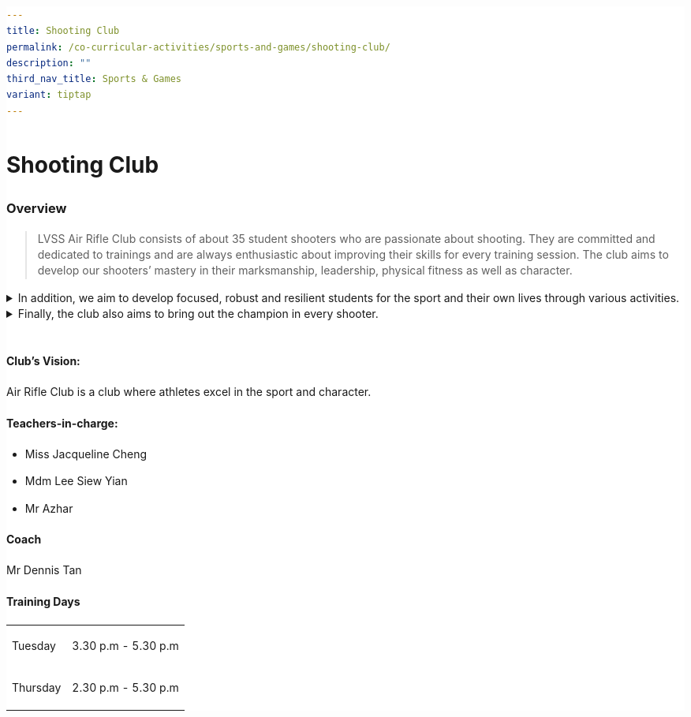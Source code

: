 ```yaml
---
title: Shooting Club
permalink: /co-curricular-activities/sports-and-games/shooting-club/
description: ""
third_nav_title: Sports & Games
variant: tiptap
---
```

<h1>Shooting Club</h1>
<h3><strong>Overview</strong></h3>
<blockquote>
<p>LVSS Air Rifle Club consists of about 35 student shooters who are passionate
about shooting. They are committed and dedicated to trainings and are always
enthusiastic about improving their skills for every training session. The
club aims to develop our shooters’ mastery in their marksmanship, leadership,
physical fitness as well as character.&nbsp;</p>
<p></p>
</blockquote>
<div data-type="detailGroup" class="isomer-accordion isomer-accordion-white">
<details class="isomer-details"><summary>In addition, we aim to develop focused, robust and resilient students
for the sport and their own lives through various activities.</summary></details>
<details class="isomer-details"><summary>Finally, the club also aims to bring out the champion in every shooter.&nbsp;</summary></details>
</div>
<h4><br><strong>Club’s Vision:</strong></h4>
<p>Air Rifle Club is a club where athletes excel in the sport and character.&nbsp;</p>
<h4><strong>Teachers-in-charge:</strong>&nbsp;</h4>
<ul data-tight="true" class="tight">
<li>
<p>Miss Jacqueline Cheng</p>
</li>
<li>
<p>Mdm Lee Siew Yian</p>
</li>
<li>
<p>Mr Azhar</p>
</li>
</ul>
<h4><strong>Coach</strong></h4>
<p>Mr Dennis Tan</p>
<h4><strong>Training Days</strong></h4>
<table style="minWidth: 50px">
<colgroup>
<col>
<col>
</colgroup>
<tbody>
<tr>
<td rowspan="1" colspan="1">
<p>Tuesday</p>
</td>
<td rowspan="1" colspan="1">
<p>3.30 p.m - 5.30 p.m</p>
</td>
</tr>
<tr>
<td rowspan="1" colspan="1">
<p>Thursday</p>
</td>
<td rowspan="1" colspan="1">
<p>2.30 p.m - 5.30 p.m</p>